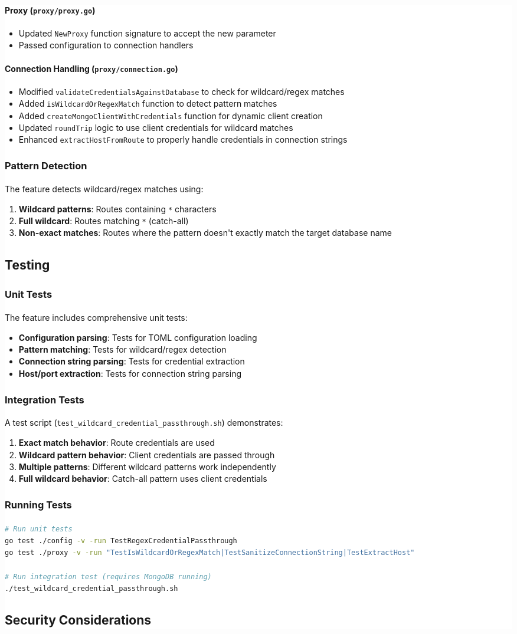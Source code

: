 #### Proxy (`proxy/proxy.go`)
- Updated `NewProxy` function signature to accept the new parameter
- Passed configuration to connection handlers

#### Connection Handling (`proxy/connection.go`)
- Modified `validateCredentialsAgainstDatabase` to check for wildcard/regex matches
- Added `isWildcardOrRegexMatch` function to detect pattern matches
- Added `createMongoClientWithCredentials` function for dynamic client creation
- Updated `roundTrip` logic to use client credentials for wildcard matches
- Enhanced `extractHostFromRoute` to properly handle credentials in connection strings

### Pattern Detection

The feature detects wildcard/regex matches using:

1. **Wildcard patterns**: Routes containing `*` characters
2. **Full wildcard**: Routes matching `*` (catch-all)
3. **Non-exact matches**: Routes where the pattern doesn't exactly match the target database name

## Testing

### Unit Tests

The feature includes comprehensive unit tests:

- **Configuration parsing**: Tests for TOML configuration loading
- **Pattern matching**: Tests for wildcard/regex detection
- **Connection string parsing**: Tests for credential extraction
- **Host/port extraction**: Tests for connection string parsing

### Integration Tests

A test script (`test_wildcard_credential_passthrough.sh`) demonstrates:

1. **Exact match behavior**: Route credentials are used
2. **Wildcard pattern behavior**: Client credentials are passed through
3. **Multiple patterns**: Different wildcard patterns work independently
4. **Full wildcard behavior**: Catch-all pattern uses client credentials

### Running Tests

```bash
# Run unit tests
go test ./config -v -run TestRegexCredentialPassthrough
go test ./proxy -v -run "TestIsWildcardOrRegexMatch|TestSanitizeConnectionString|TestExtractHost"

# Run integration test (requires MongoDB running)
./test_wildcard_credential_passthrough.sh
```

## Security Considerations
